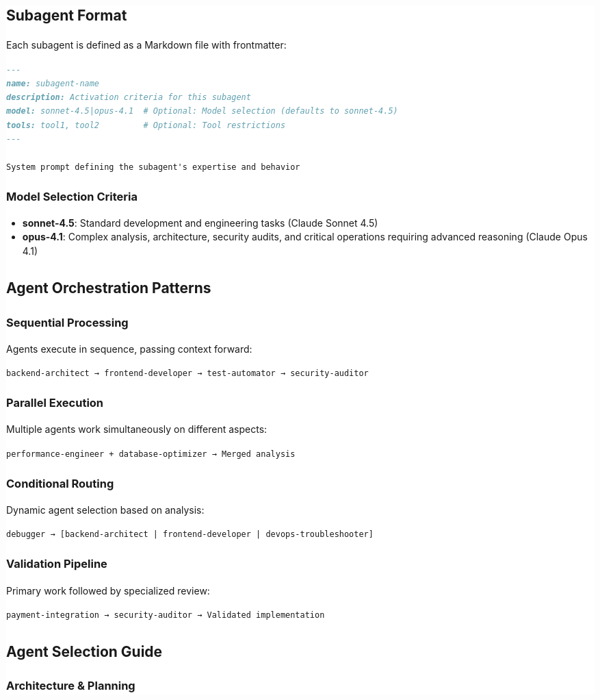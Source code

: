 ## Subagent Format

Each subagent is defined as a Markdown file with frontmatter:

```markdown
---
name: subagent-name
description: Activation criteria for this subagent
model: sonnet-4.5|opus-4.1  # Optional: Model selection (defaults to sonnet-4.5)
tools: tool1, tool2         # Optional: Tool restrictions
---

System prompt defining the subagent's expertise and behavior
```

### Model Selection Criteria

- **sonnet-4.5**: Standard development and engineering tasks (Claude Sonnet 4.5)
- **opus-4.1**: Complex analysis, architecture, security audits, and critical operations requiring advanced reasoning (Claude Opus 4.1)

## Agent Orchestration Patterns

### Sequential Processing
Agents execute in sequence, passing context forward:
```
backend-architect → frontend-developer → test-automator → security-auditor
```

### Parallel Execution
Multiple agents work simultaneously on different aspects:
```
performance-engineer + database-optimizer → Merged analysis
```

### Conditional Routing
Dynamic agent selection based on analysis:
```
debugger → [backend-architect | frontend-developer | devops-troubleshooter]
```

### Validation Pipeline
Primary work followed by specialized review:
```
payment-integration → security-auditor → Validated implementation
```

## Agent Selection Guide

### Architecture & Planning
